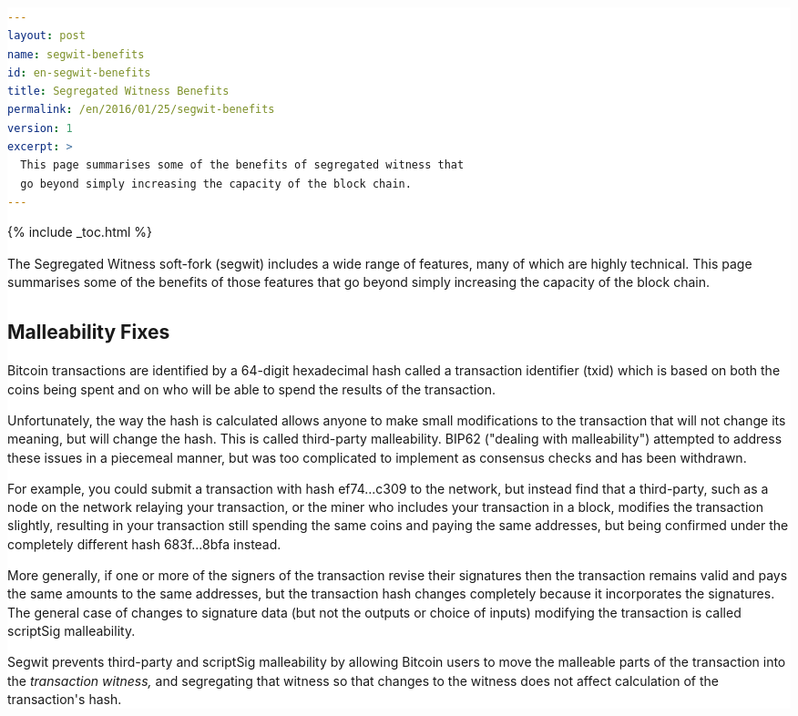 ```yaml
---
layout: post
name: segwit-benefits
id: en-segwit-benefits
title: Segregated Witness Benefits
permalink: /en/2016/01/25/segwit-benefits
version: 1
excerpt: >
  This page summarises some of the benefits of segregated witness that
  go beyond simply increasing the capacity of the block chain.
---
```

{% include _toc.html %}

The Segregated Witness soft-fork (segwit) includes a wide range of
features, many of which are highly technical. This page summarises
some of the benefits of those features that go beyond simply increasing
the capacity of the block chain.

## Malleability Fixes

Bitcoin transactions are identified by a 64-digit hexadecimal hash
called a transaction identifier (txid)
which is based on both the coins being spent and on who
will be able to spend the results of the transaction.

Unfortunately,
the way the hash is calculated allows anyone to make small
modifications to the transaction that will not change its meaning,
but will change the hash.  This is called third-party malleability.
BIP62 ("dealing with malleability") attempted to
address these issues in a piecemeal manner, but was too complicated to
implement as consensus checks and has been withdrawn.

For example, you could submit a transaction with hash ef74...c309 to
the network, but instead find that a third-party, such as a node on
the network relaying your transaction, or the miner who includes your
transaction in a block, modifies the transaction slightly, resulting in
your transaction still spending the same coins and paying the same addresses,
but being confirmed under the completely different hash 683f...8bfa instead.

More generally, if one or more of the signers of the transaction revise
their signatures then the transaction remains valid and pays the same
amounts to the same addresses, but the transaction hash changes completely
because it incorporates the signatures. The general case of changes to
signature data (but not the outputs or choice of inputs) modifying the
transaction is called scriptSig malleability.

Segwit prevents third-party and scriptSig malleability by allowing Bitcoin users to move the
malleable parts of the transaction into the *transaction witness,* and
segregating that witness so that changes to the witness does not affect
calculation of the transaction's hash.

